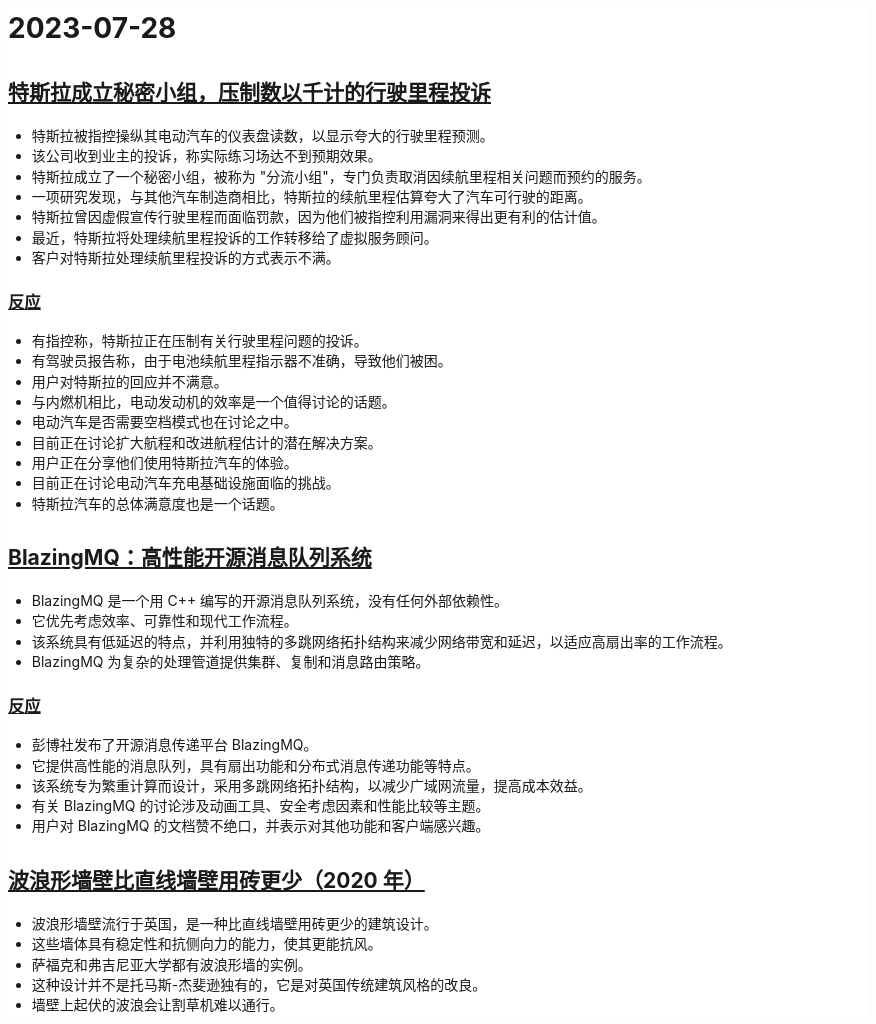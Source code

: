 # 2023-07-28

## [特斯拉成立秘密小组，压制数以千计的行驶里程投诉](https://www.reuters.com/investigates/special-report/tesla-batteries-range/)

- 特斯拉被指控操纵其电动汽车的仪表盘读数，以显示夸大的行驶里程预测。
- 该公司收到业主的投诉，称实际练习场达不到预期效果。
- 特斯拉成立了一个秘密小组，被称为 "分流小组"，专门负责取消因续航里程相关问题而预约的服务。
- 一项研究发现，与其他汽车制造商相比，特斯拉的续航里程估算夸大了汽车可行驶的距离。
- 特斯拉曾因虚假宣传行驶里程而面临罚款，因为他们被指控利用漏洞来得出更有利的估计值。
- 最近，特斯拉将处理续航里程投诉的工作转移给了虚拟服务顾问。
- 客户对特斯拉处理续航里程投诉的方式表示不满。

### [反应](https://news.ycombinator.com/item?id=36891642)

- 有指控称，特斯拉正在压制有关行驶里程问题的投诉。
- 有驾驶员报告称，由于电池续航里程指示器不准确，导致他们被困。
- 用户对特斯拉的回应并不满意。
- 与内燃机相比，电动发动机的效率是一个值得讨论的话题。
- 电动汽车是否需要空档模式也在讨论之中。
- 目前正在讨论扩大航程和改进航程估计的潜在解决方案。
- 用户正在分享他们使用特斯拉汽车的体验。
- 目前正在讨论电动汽车充电基础设施面临的挑战。
- 特斯拉汽车的总体满意度也是一个话题。

## [BlazingMQ：高性能开源消息队列系统](https://bloomberg.github.io/blazingmq/)

- BlazingMQ 是一个用 C++ 编写的开源消息队列系统，没有任何外部依赖性。
- 它优先考虑效率、可靠性和现代工作流程。
- 该系统具有低延迟的特点，并利用独特的多跳网络拓扑结构来减少网络带宽和延迟，以适应高扇出率的工作流程。
- BlazingMQ 为复杂的处理管道提供集群、复制和消息路由策略。

### [反应](https://news.ycombinator.com/item?id=36896034)

- 彭博社发布了开源消息传递平台 BlazingMQ。
- 它提供高性能的消息队列，具有扇出功能和分布式消息传递功能等特点。
- 该系统专为繁重计算而设计，采用多跳网络拓扑结构，以减少广域网流量，提高成本效益。
- 有关 BlazingMQ 的讨论涉及动画工具、安全考虑因素和性能比较等主题。
- 用户对 BlazingMQ 的文档赞不绝口，并表示对其他功能和客户端感兴趣。

## [波浪形墙壁比直线墙壁用砖更少（2020 年）](https://twistedsifter.com/2020/06/how-wavy-crinkle-crankle-walls-use-less-bricks-than-straight-walls/)

- 波浪形墙壁流行于英国，是一种比直线墙壁用砖更少的建筑设计。
- 这些墙体具有稳定性和抗侧向力的能力，使其更能抗风。
- 萨福克和弗吉尼亚大学都有波浪形墙的实例。
- 这种设计并不是托马斯-杰斐逊独有的，它是对英国传统建筑风格的改良。
- 墙壁上起伏的波浪会让割草机难以通行。
